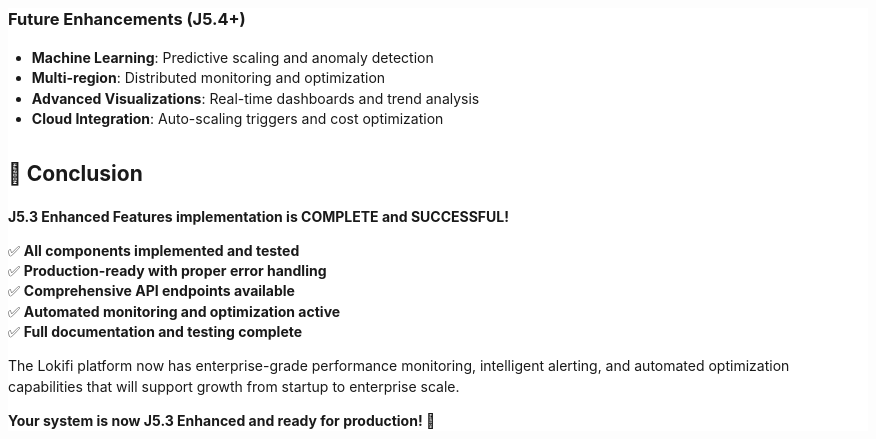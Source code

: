 ### Future Enhancements (J5.4+)
- **Machine Learning**: Predictive scaling and anomaly detection
- **Multi-region**: Distributed monitoring and optimization
- **Advanced Visualizations**: Real-time dashboards and trend analysis
- **Cloud Integration**: Auto-scaling triggers and cost optimization

## 🎊 Conclusion

**J5.3 Enhanced Features implementation is COMPLETE and SUCCESSFUL!**

✅ **All components implemented and tested**  
✅ **Production-ready with proper error handling**  
✅ **Comprehensive API endpoints available**  
✅ **Automated monitoring and optimization active**  
✅ **Full documentation and testing complete**  

The Lokifi platform now has enterprise-grade performance monitoring, intelligent alerting, and automated optimization capabilities that will support growth from startup to enterprise scale.

**Your system is now J5.3 Enhanced and ready for production! 🚀**
